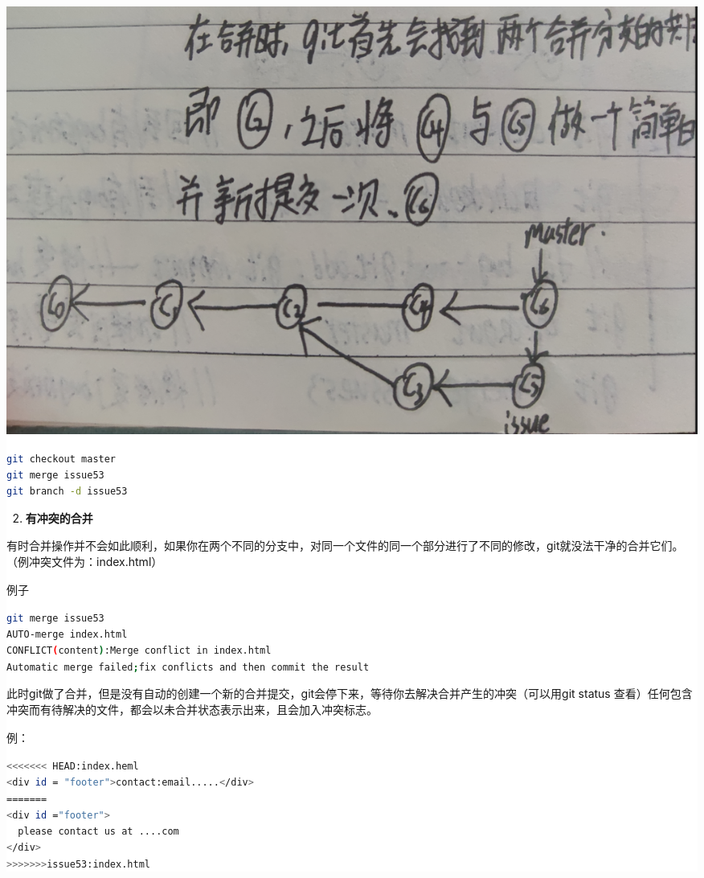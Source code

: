 ![image-20221015164903676](git学习笔记.assets/image-20221015164903676.png)   

```BASH
git checkout master
git merge issue53 
git branch -d issue53
```

2. **有冲突的合并**

有时合并操作并不会如此顺利，如果你在两个不同的分支中，对同一个文件的同一个部分进行了不同的修改，git就没法干净的合并它们。（例冲突文件为：index.html）

例子

```BASH
git merge issue53
AUTO-merge index.html
CONFLICT(content):Merge conflict in index.html
Automatic merge failed;fix conflicts and then commit the result
```

此时git做了合并，但是没有自动的创建一个新的合并提交，git会停下来，等待你去解决合并产生的冲突（可以用git status 查看）任何包含冲突而有待解决的文件，都会以未合并状态表示出来，且会加入冲突标志。

例：

```BASH
<<<<<<< HEAD:index.heml
<div id = "footer">contact:email.....</div>
=======
<div id ="footer">
  please contact us at ....com
</div>
>>>>>>>issue53:index.html
```
